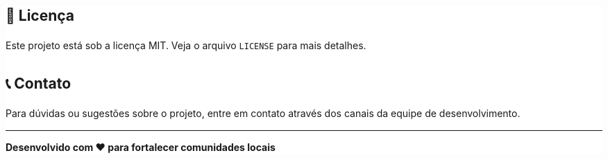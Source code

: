 ## 📄 Licença

Este projeto está sob a licença MIT. Veja o arquivo `LICENSE` para mais detalhes.

## 📞 Contato

Para dúvidas ou sugestões sobre o projeto, entre em contato através dos canais da equipe de desenvolvimento.

---

**Desenvolvido com ❤️ para fortalecer comunidades locais**
